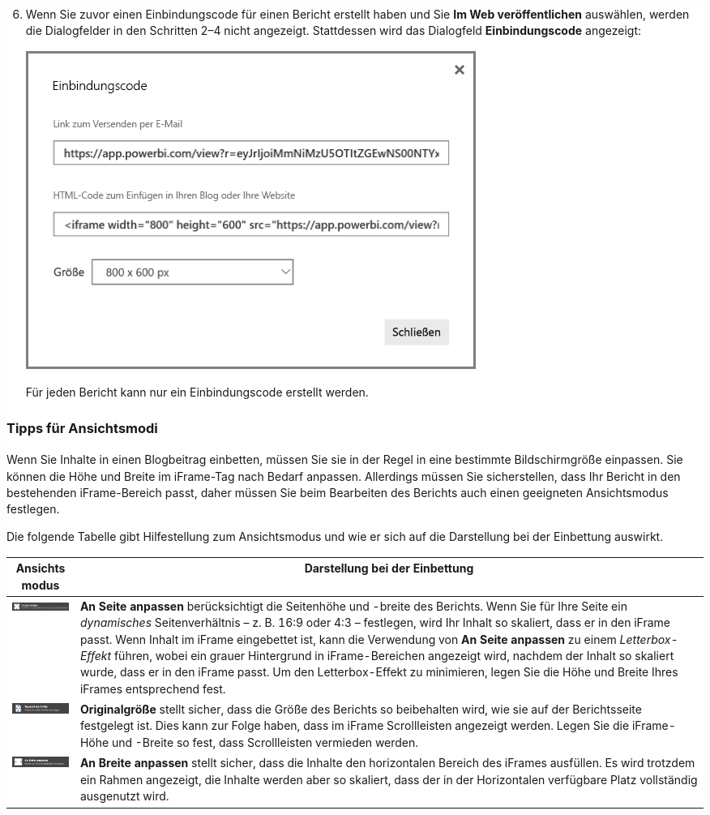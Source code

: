 6. Wenn Sie zuvor einen Einbindungscode für einen Bericht erstellt haben und Sie **Im Web veröffentlichen** auswählen, werden die Dialogfelder in den Schritten 2–4 nicht angezeigt. Stattdessen wird das Dialogfeld **Einbindungscode** angezeigt:

   ![Dialogfeld für den Einbindungscode](media/service-publish-to-web/publish_to_web5.png)

   Für jeden Bericht kann nur ein Einbindungscode erstellt werden.


### <a name="tips-for-view-modes"></a>Tipps für Ansichtsmodi

Wenn Sie Inhalte in einen Blogbeitrag einbetten, müssen Sie sie in der Regel in eine bestimmte Bildschirmgröße einpassen.  Sie können die Höhe und Breite im iFrame-Tag nach Bedarf anpassen. Allerdings müssen Sie sicherstellen, dass Ihr Bericht in den bestehenden iFrame-Bereich passt, daher müssen Sie beim Bearbeiten des Berichts auch einen geeigneten Ansichtsmodus festlegen.

Die folgende Tabelle gibt Hilfestellung zum Ansichtsmodus und wie er sich auf die Darstellung bei der Einbettung auswirkt.

| Ansichtsmodus | Darstellung bei der Einbettung |
| --- | --- |
| ![PtW6b](media/service-publish-to-web/publish_to_web6b.png) |**An Seite anpassen** berücksichtigt die Seitenhöhe und -breite des Berichts. Wenn Sie für Ihre Seite ein *dynamisches* Seitenverhältnis – z. B. 16:9 oder 4:3 – festlegen, wird Ihr Inhalt so skaliert, dass er in den iFrame passt. Wenn Inhalt im iFrame eingebettet ist, kann die Verwendung von **An Seite anpassen** zu einem *Letterbox-Effekt* führen, wobei ein grauer Hintergrund in iFrame-Bereichen angezeigt wird, nachdem der Inhalt so skaliert wurde, dass er in den iFrame passt. Um den Letterbox-Effekt zu minimieren, legen Sie die Höhe und Breite Ihres iFrames entsprechend fest. |
| ![PtW6d](media/service-publish-to-web/publish_to_web6d.png) |**Originalgröße** stellt sicher, dass die Größe des Berichts so beibehalten wird, wie sie auf der Berichtsseite festgelegt ist. Dies kann zur Folge haben, dass im iFrame Scrollleisten angezeigt werden. Legen Sie die iFrame-Höhe und -Breite so fest, dass Scrollleisten vermieden werden. |
| ![PtW6c](media/service-publish-to-web/publish_to_web6c.png) |**An Breite anpassen** stellt sicher, dass die Inhalte den horizontalen Bereich des iFrames ausfüllen. Es wird trotzdem ein Rahmen angezeigt, die Inhalte werden aber so skaliert, dass der in der Horizontalen verfügbare Platz vollständig ausgenutzt wird. |

